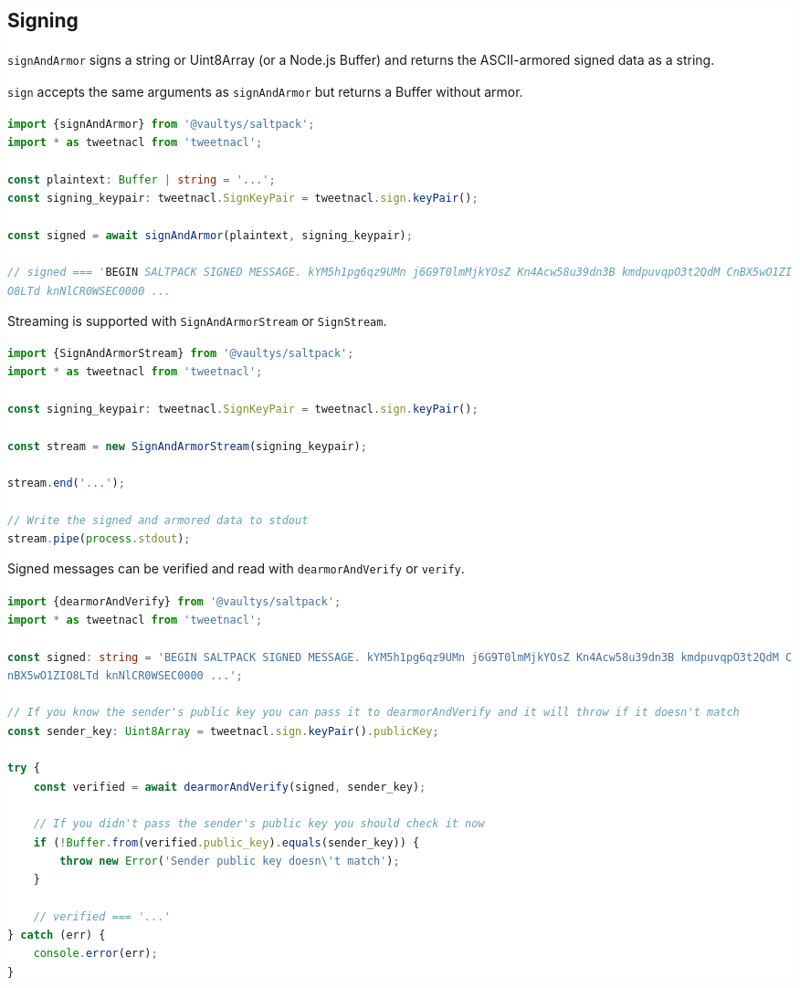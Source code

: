 Signing
---

`signAndArmor` signs a string or Uint8Array (or a Node.js Buffer) and returns the ASCII-armored signed data as a
string.

`sign` accepts the same arguments as `signAndArmor` but returns a Buffer without armor.

```ts
import {signAndArmor} from '@vaultys/saltpack';
import * as tweetnacl from 'tweetnacl';

const plaintext: Buffer | string = '...';
const signing_keypair: tweetnacl.SignKeyPair = tweetnacl.sign.keyPair();

const signed = await signAndArmor(plaintext, signing_keypair);

// signed === 'BEGIN SALTPACK SIGNED MESSAGE. kYM5h1pg6qz9UMn j6G9T0lmMjkYOsZ Kn4Acw58u39dn3B kmdpuvqpO3t2QdM CnBX5wO1ZIO8LTd knNlCR0WSEC0000 ...
```

Streaming is supported with `SignAndArmorStream` or `SignStream`.

```ts
import {SignAndArmorStream} from '@vaultys/saltpack';
import * as tweetnacl from 'tweetnacl';

const signing_keypair: tweetnacl.SignKeyPair = tweetnacl.sign.keyPair();

const stream = new SignAndArmorStream(signing_keypair);

stream.end('...');

// Write the signed and armored data to stdout
stream.pipe(process.stdout);
```

Signed messages can be verified and read with `dearmorAndVerify` or `verify`.

```ts
import {dearmorAndVerify} from '@vaultys/saltpack';
import * as tweetnacl from 'tweetnacl';

const signed: string = 'BEGIN SALTPACK SIGNED MESSAGE. kYM5h1pg6qz9UMn j6G9T0lmMjkYOsZ Kn4Acw58u39dn3B kmdpuvqpO3t2QdM CnBX5wO1ZIO8LTd knNlCR0WSEC0000 ...';

// If you know the sender's public key you can pass it to dearmorAndVerify and it will throw if it doesn't match
const sender_key: Uint8Array = tweetnacl.sign.keyPair().publicKey;

try {
    const verified = await dearmorAndVerify(signed, sender_key);

    // If you didn't pass the sender's public key you should check it now
    if (!Buffer.from(verified.public_key).equals(sender_key)) {
        throw new Error('Sender public key doesn\'t match');
    }

    // verified === '...'
} catch (err) {
    console.error(err);
}
```
